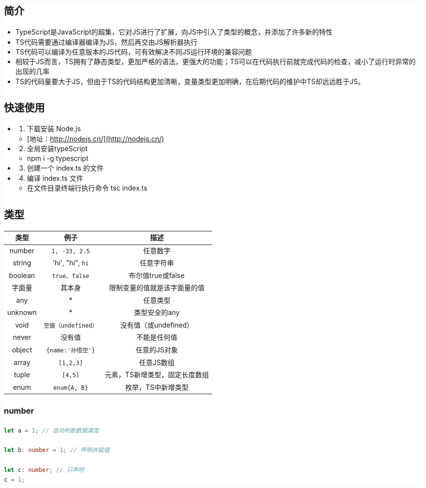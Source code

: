 

## 简介

+ TypeScript是JavaScript的超集，它对JS进行了扩展，向JS中引入了类型的概念，并添加了许多新的特性
+ TS代码需要通过编译器编译为JS，然后再交由JS解析器执行
+ TS代码可以编译为任意版本的JS代码，可有效解决不同JS运行环境的兼容问题
+ 相较于JS而言，TS拥有了静态类型，更加严格的语法，更强大的功能；TS可以在代码执行前就完成代码的检查，减小了运行时异常的出现的几率
+ TS的代码量要大于JS，但由于TS的代码结构更加清晰，变量类型更加明确，在后期代码的维护中TS却远远胜于JS。


## 快速使用

+ 1. 下载安装 Node.js
  + [地址：http://nodejs.cn/](http://nodejs.cn/)

+ 2. 全局安装typeScript
  + npm i -g typescript

+ 3. 创建一个 index.ts 的文件

+ 4. 编译 index.ts 文件
  + 在文件目录终端行执行命令 tsc index.ts


## 类型

|  类型   |       例子        |              描述              |
| :-----: | :---------------: | :----------------------------: |
| number  |    `1, -33, 2.5`    |            任意数字            |
| string  | 'hi', "hi", `hi`  |           任意字符串           |
| boolean |    `true、false`    |       布尔值true或false        |
| 字面量  |      其本身       |  限制变量的值就是该字面量的值  |
|   any   |         *         |            任意类型            |
| unknown |         *         |         类型安全的any          |
|  void   | `空值（undefined）` |     没有值（或undefined）      |
|  never  |      没有值       |          不能是任何值          |
| object  |  `{name:'孙悟空'}`  |          任意的JS对象          |
|  array  |      `[1,2,3]`      |           任意JS数组           |
|  tuple  |       `[4,5]`       | 元素，TS新增类型，固定长度数组 |
|  enum   |    `enum{A, B}`     |       枚举，TS中新增类型       |

### number

```` typescript
let a = 1; // 自动判断数据类型

let b: number = 1; // 声明并赋值

let c: number; // 只声明
c = 1;
````
